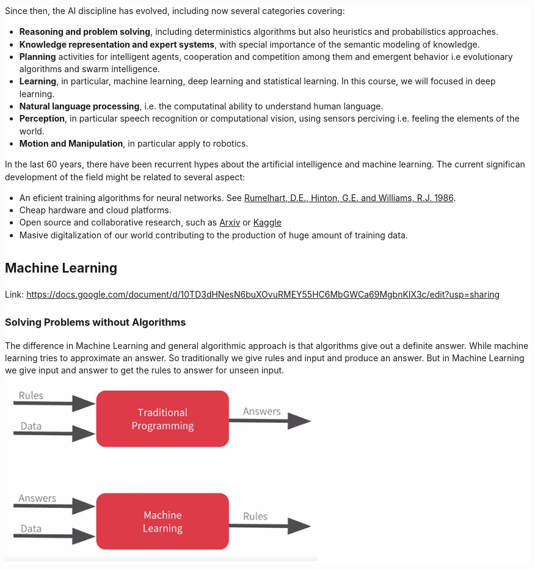 Since then, the AI discipline has evolved, including now several categories covering:

  * **Reasoning and problem solving**, including deterministics algorithms but also heuristics and probabilistics approaches.
  * **Knowledge representation and expert systems**, with special importance of the semantic modeling of knowledge.
  * **Planning** activities for intelligent agents, cooperation and competition among them and emergent behavior i.e evolutionary algorithms and swarm intelligence. 
  * **Learning**, in particular, machine learning, deep learning and statistical learning. In this course, we will focused in deep learning.
  * **Natural language processing**, i.e. the computatinal ability to understand human language.
  * **Perception**, in particular speech recognition or computational vision, using sensors perciving i.e. feeling the elements of the world.
  * **Motion and Manipulation**, in particular apply to robotics.

In the last 60 years, there have been recurrent hypes about the artificial intelligence and machine learning.
The current significan development of the field might be related to several aspect:

  * An eficient training algorithms for neural networks. See [Rumelhart, D.E., Hinton, G.E. and Williams, R.J. 1986](../05%20References/README.md).
  * Cheap hardware and cloud platforms.
  * Open source and collaborative research, such as [Arxiv](https://arxiv.org/) or [Kaggle](https://www.kaggle.com/)
  * Masive digitalization of our world contributing to the production of huge amount of training data.

## Machine Learning

Link: https://docs.google.com/document/d/10TD3dHNesN6buXOvuRMEY55HC6MbGWCa69MgbnKIX3c/edit?usp=sharing

### Solving Problems without Algorithms
The difference in Machine Learning and general algorithmic approach is that algorithms give out a definite answer. While machine learning tries to approximate an answer. So traditionally we give rules and input and produce an answer. But in Machine Learning we give input and answer to get the rules to answer for unseen input.
![image](images/image_1.png)
